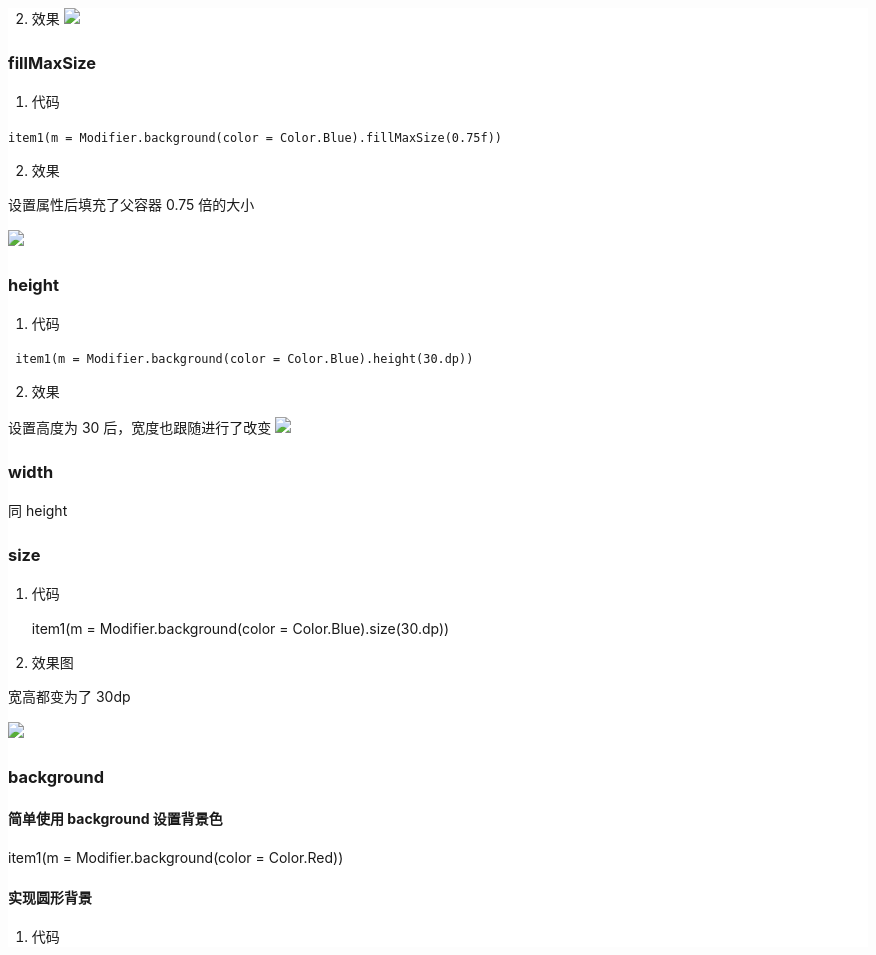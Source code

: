 2. 效果
   ![](https://files.mdnice.com/user/15648/cbd92c5e-8fed-4f43-b68a-13d1abf2bc76.gif)

### fillMaxSize

1. 代码

```
item1(m = Modifier.background(color = Color.Blue).fillMaxSize(0.75f))
```

2. 效果

设置属性后填充了父容器 0.75 倍的大小

![](https://files.mdnice.com/user/15648/4b6d2013-7c4d-46ec-ad58-1a02e388e186.png)

### height

1. 代码

```
 item1(m = Modifier.background(color = Color.Blue).height(30.dp))
```

2. 效果

设置高度为 30 后，宽度也跟随进行了改变
![](https://files.mdnice.com/user/15648/58238b6c-7df8-48d2-beeb-bfabdece8096.png)

### width

同 height

### size

1. 代码

   item1(m = Modifier.background(color = Color.Blue).size(30.dp))

2. 效果图

宽高都变为了 30dp

![](https://files.mdnice.com/user/15648/9f722ee8-35f0-41ac-9637-6fbf6de476d6.png)

### background

#### 简单使用 background 设置背景色

item1(m = Modifier.background(color = Color.Red))

#### 实现圆形背景

1. 代码
